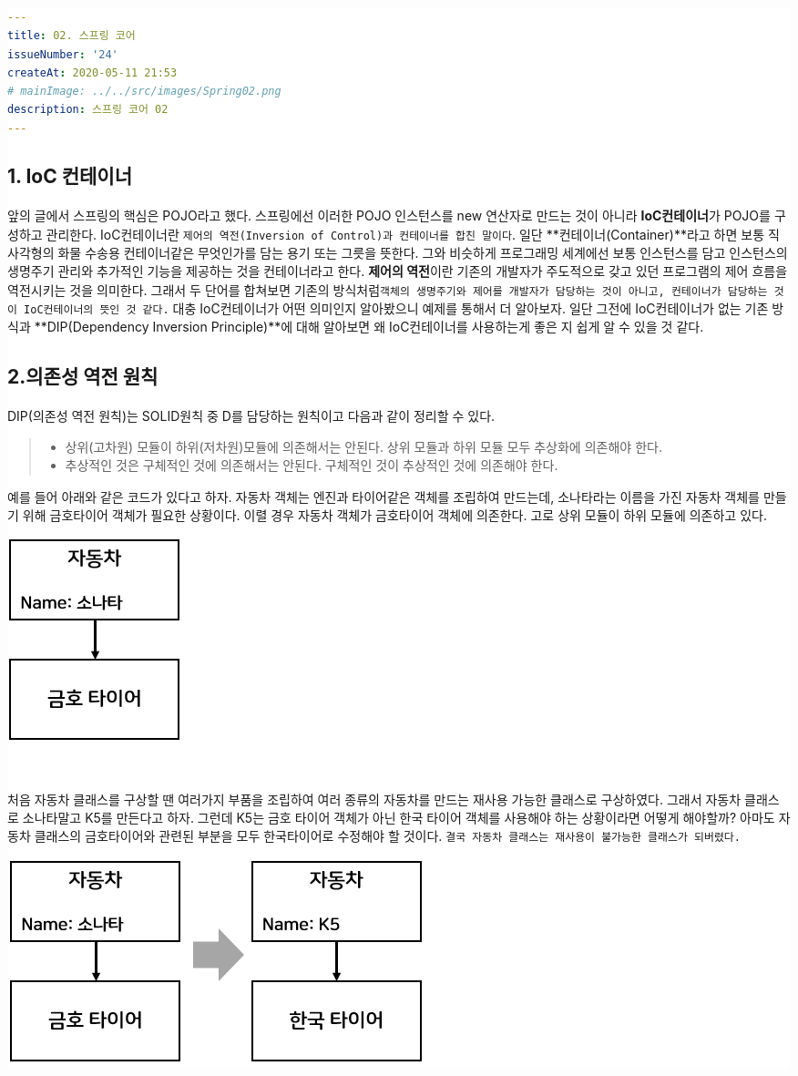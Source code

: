 ```yaml
---
title: 02. 스프링 코어
issueNumber: '24'
createAt: 2020-05-11 21:53
# mainImage: ../../src/images/Spring02.png
description: 스프링 코어 02
---
```


## 1. IoC 컨테이너

앞의 글에서 스프링의 핵심은 POJO라고 했다. 스프링에선 이러한 POJO 인스턴스를 new 연산자로 만드는 것이 아니라 **IoC컨테이너**가 POJO를 구성하고 관리한다.
IoC컨테이너란 `제어의 역전(Inversion of Control)과 컨테이너를 합친 말이다`. 일단 **컨테이너(Container)**라고 하면 보통 직사각형의 화물 수송용 컨테이너같은 무엇인가를 담는 용기 또는 그릇을 뜻한다. 그와 비슷하게 프로그래밍 세계에선 보통 인스턴스를 담고 인스턴스의 생명주기 관리와 추가적인 기능을 제공하는 것을 컨테이너라고 한다. **제어의 역전**이란 기존의 개발자가 주도적으로 갖고 있던 프로그램의 제어 흐름을 역전시키는 것을 의미한다. 그래서 두 단어를 합쳐보면 기존의 방식처럼`객체의 생명주기와 제어를 개발자가 담당하는 것이 아니고, 컨테이너가 담당하는 것이 IoC컨테이너의 뜻인 것 같다.` 대충 IoC컨테이너가 어떤 의미인지 알아봤으니 예제를 통해서 더 알아보자. 일단 그전에 IoC컨테이너가 없는 기존 방식과 **DIP(Dependency Inversion Principle)**에 대해 알아보면 왜 IoC컨테이너를 사용하는게 좋은 지 쉽게 알 수 있을 것 같다.

## 2.의존성 역전 원칙

DIP(의존성 역전 원칙)는 SOLID원칙 중 D를 담당하는 원칙이고 다음과 같이 정리할 수 있다.

> - 상위(고차원) 모듈이 하위(저차원)모듈에 의존해서는 안된다. 상위 모듈과 하위 모듈 모두 추상화에 의존해야 한다.
> - 추상적인 것은 구체적인 것에 의존해서는 안된다. 구체적인 것이 추상적인 것에 의존해야 한다.

예를 들어 아래와 같은 코드가 있다고 하자. 자동차 객체는 엔진과 타이어같은 객체를 조립하여 만드는데, 소나타라는 이름을 가진 자동차 객체를 만들기 위해 금호타이어 객체가 필요한 상황이다. 이렬 경우 자동차 객체가 금호타이어 객체에 의존한다. 고로 상위 모듈이 하위 모듈에 의존하고 있다.



<img src="../../../src/images/spring/core/02-01.png" ></img>


<br/>

처음 자동차 클래스를 구상할 땐 여러가지 부품을 조립하여 여러 종류의 자동차를 만드는 재사용 가능한 클래스로 구상하였다. 그래서 자동차 클래스로 소나타말고 K5를 만든다고 하자. 그런데 K5는 금호 타이어 객체가 아닌 한국 타이어 객체를 사용해야 하는 상황이라면 어떻게 해야할까? 아마도 자동차 클래스의 금호타이어와 관련된 부분을 모두 한국타이어로 수정해야 할 것이다. `결국 자동차 클래스는 재사용이 불가능한 클래스가 되버렸다.`



<img src="../../../src/images/spring/core/02-02.png" ></img>
